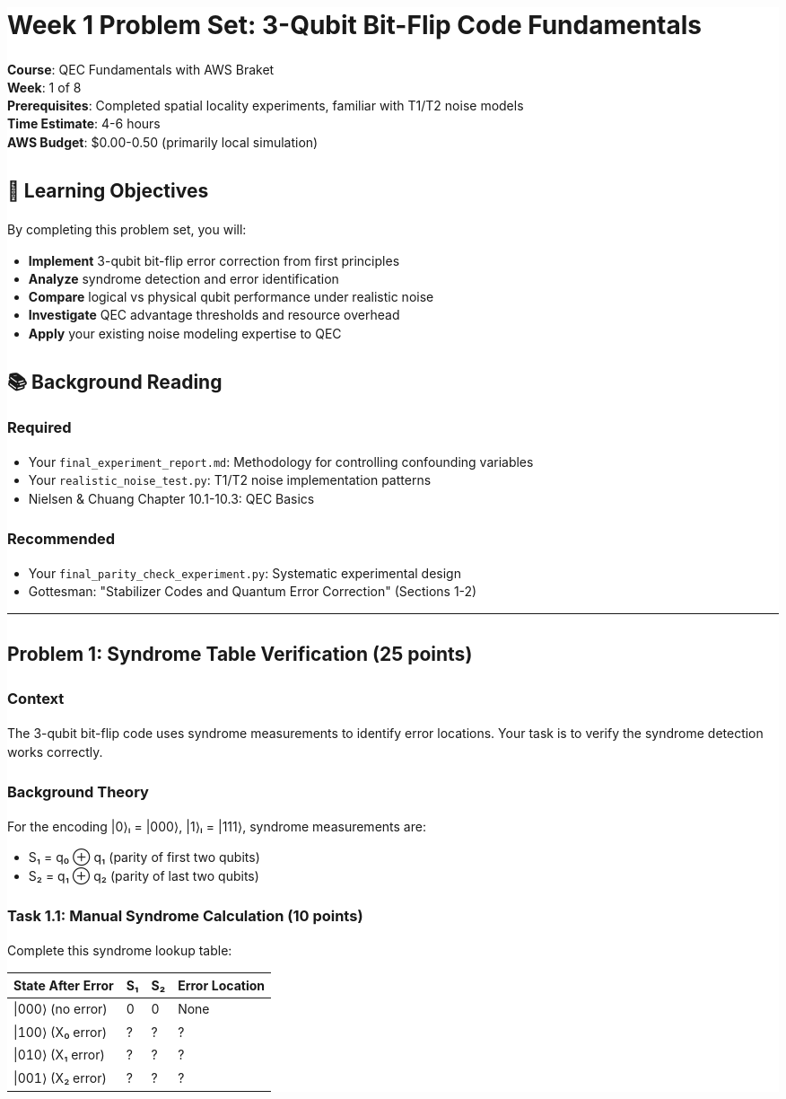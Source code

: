 # Week 1 Problem Set: 3-Qubit Bit-Flip Code Fundamentals

**Course**: QEC Fundamentals with AWS Braket  
**Week**: 1 of 8  
**Prerequisites**: Completed spatial locality experiments, familiar with T1/T2 noise models  
**Time Estimate**: 4-6 hours  
**AWS Budget**: $0.00-0.50 (primarily local simulation)

## 🎯 Learning Objectives

By completing this problem set, you will:
- **Implement** 3-qubit bit-flip error correction from first principles
- **Analyze** syndrome detection and error identification
- **Compare** logical vs physical qubit performance under realistic noise
- **Investigate** QEC advantage thresholds and resource overhead
- **Apply** your existing noise modeling expertise to QEC

## 📚 Background Reading

### **Required**
- Your `final_experiment_report.md`: Methodology for controlling confounding variables
- Your `realistic_noise_test.py`: T1/T2 noise implementation patterns
- Nielsen & Chuang Chapter 10.1-10.3: QEC Basics

### **Recommended**
- Your `final_parity_check_experiment.py`: Systematic experimental design
- Gottesman: "Stabilizer Codes and Quantum Error Correction" (Sections 1-2)

---

## Problem 1: Syndrome Table Verification (25 points)

### **Context**
The 3-qubit bit-flip code uses syndrome measurements to identify error locations. Your task is to verify the syndrome detection works correctly.

### **Background Theory**
For the encoding |0⟩ₗ = |000⟩, |1⟩ₗ = |111⟩, syndrome measurements are:
- S₁ = q₀ ⊕ q₁ (parity of first two qubits)
- S₂ = q₁ ⊕ q₂ (parity of last two qubits)

### **Task 1.1: Manual Syndrome Calculation (10 points)**

Complete this syndrome lookup table:

| State After Error | S₁ | S₂ | Error Location |
|-------------------|----|----|----------------|
| \|000⟩ (no error) | 0  | 0  | None           |
| \|100⟩ (X₀ error) | ?  | ?  | ?              |
| \|010⟩ (X₁ error) | ?  | ?  | ?              |
| \|001⟩ (X₂ error) | ?  | ?  | ?              |
